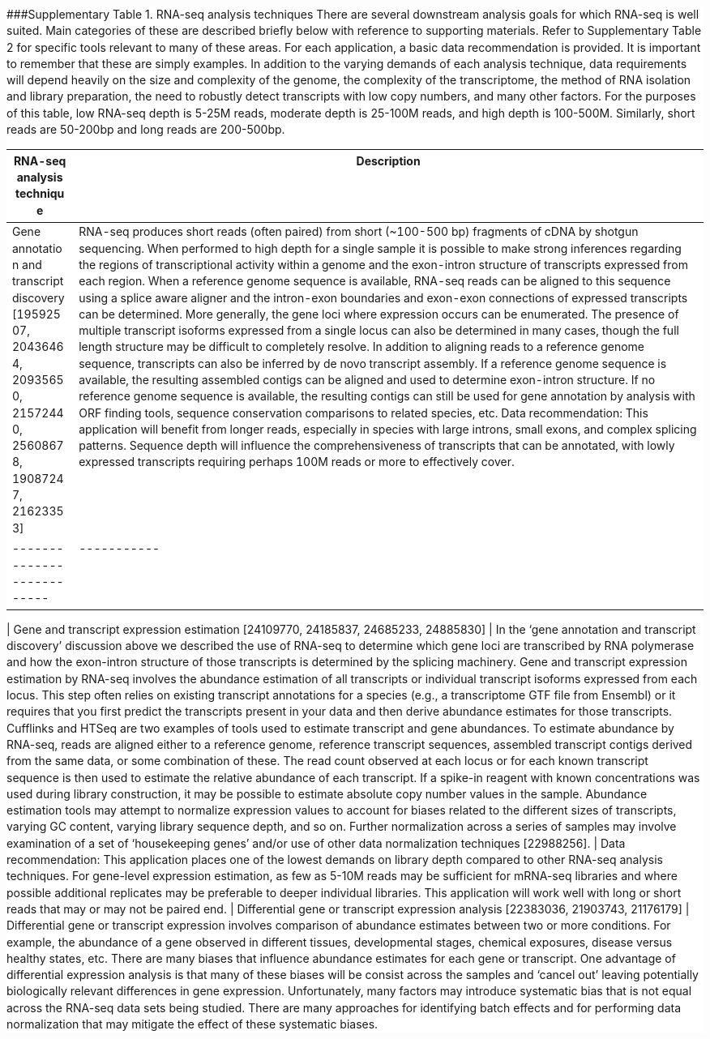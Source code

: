 ###Supplementary Table 1.  RNA-seq analysis techniques
There are several downstream analysis goals for which RNA-seq is well suited.  Main categories of these are described briefly below with reference to supporting materials.  Refer to Supplementary Table 2 for specific tools relevant to many of these areas.  For each application, a basic data recommendation is provided.  It is important to remember that these are simply examples.  In addition to the varying demands of each analysis technique, data requirements will depend heavily on the size and complexity of the genome, the complexity of the transcriptome, the method of RNA isolation and library preparation, the need to robustly detect transcripts with low copy numbers, and many other factors.  For the purposes of this table, low RNA-seq depth is 5-25M reads, moderate depth is 25-100M reads, and high depth is 100-500M.  Similarly, short reads are 50-200bp and long reads are 200-500bp.

| RNA-seq analysis technique | Description |
| -------------------------- | ----------- |
| Gene annotation and transcript discovery [19592507, 20436464, 20935650, 21572440, 25608678, 19087247, 21623353] | RNA-seq produces short reads (often paired) from short (~100-500 bp) fragments of cDNA by shotgun sequencing. When performed to high depth for a single sample it is possible to make strong inferences regarding the regions of transcriptional activity within a genome and the exon-intron structure of transcripts expressed from each region. When a reference genome sequence is available, RNA-seq reads can be aligned to this sequence using a splice aware aligner and the intron-exon boundaries and exon-exon connections of expressed transcripts can be determined.  More generally, the gene loci where expression occurs can be enumerated.  The presence of multiple transcript isoforms expressed from a single locus can also be determined in many cases, though the full length structure may be difficult to completely resolve. In addition to aligning reads to a reference genome sequence, transcripts can also be inferred by de novo transcript assembly.  If a reference genome sequence is available, the resulting assembled contigs can be aligned and used to determine exon-intron structure.  If no reference genome sequence is available, the resulting contigs can still be used for gene annotation by analysis with ORF finding tools, sequence conservation comparisons to related species, etc. Data recommendation: This application will benefit from longer reads, especially in species with large introns, small exons, and complex splicing patterns. Sequence depth will influence the comprehensiveness of transcripts that can be annotated, with lowly expressed transcripts requiring perhaps 100M reads or more to effectively cover. |
| -------------------------- | ----------- |

| Gene and transcript expression estimation [24109770, 24185837, 24685233, 24885830] | 
In the ‘gene annotation and transcript discovery’ discussion above we described the use of RNA-seq to determine which gene loci are transcribed by RNA polymerase and how the exon-intron structure of those transcripts is determined by the splicing machinery.  Gene and transcript expression estimation by RNA-seq involves the abundance estimation of all transcripts or individual transcript isoforms expressed from each locus.  This step often relies on existing transcript annotations for a species (e.g., a transcriptome GTF file from Ensembl) or it requires that you first predict the transcripts present in your data and then derive abundance estimates for those transcripts.  Cufflinks and HTSeq are two examples of tools used to estimate transcript and gene abundances.  To estimate abundance by RNA-seq, reads are aligned either to a reference genome, reference transcript sequences, assembled transcript contigs derived from the same data, or some combination of these. The read count observed at each locus or for each known transcript sequence is then used to estimate the relative abundance of each transcript. If a spike-in reagent with known concentrations was used during library construction, it may be possible to estimate absolute copy number values in the sample.  Abundance estimation tools may attempt to normalize expression values to account for biases related to the different sizes of transcripts, varying GC content, varying library sequence depth, and so on.  Further normalization across a series of samples may involve examination of a set of ‘housekeeping genes’ and/or use of other data normalization techniques [22988256]. |
Data recommendation: This application places one of the lowest demands on library depth compared to other RNA-seq analysis techniques.  For gene-level expression estimation, as few as 5-10M reads may be sufficient for mRNA-seq libraries and where possible additional replicates may be preferable to deeper individual libraries.  This application will work well with long or short reads that may or may not be paired end.
| Differential gene or transcript expression analysis [22383036, 21903743, 21176179] | 
Differential gene or transcript expression involves comparison of abundance estimates between two or more conditions. For example, the abundance of a gene observed in different tissues, developmental stages, chemical exposures, disease versus healthy states, etc.  There are many biases that influence abundance estimates for each gene or transcript.  One advantage of differential expression analysis is that many of these biases will be consist across the samples and ‘cancel out’ leaving potentially biologically relevant differences in gene expression.  Unfortunately, many factors may introduce systematic bias that is not equal across the RNA-seq data sets being studied.  There are many approaches for identifying batch effects and for performing data normalization that may mitigate the effect of these systematic biases.  